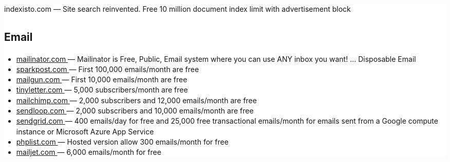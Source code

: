    indexisto.com
  </a>
  — Site search reinvented. Free 10 million document index limit with advertisement block
 </li>
</ul>
<h2>
 Email
</h2>
<ul>
 <li>
  <a href="https://www.mailinator.com/">
   mailinator.com
  </a>
  — Mailinator is Free, Public, Email system where you can use ANY inbox you want! ... Disposable Email
 </li>
 <li>
  <a href="https://www.sparkpost.com/">
   sparkpost.com
  </a>
  — First 100,000 emails/month are free
 </li>
 <li>
  <a href="https://www.mailgun.com/">
   mailgun.com
  </a>
  — First 10,000 emails/month are free
 </li>
 <li>
  <a href="https://tinyletter.com/">
   tinyletter.com
  </a>
  — 5,000 subscribers/month are free
 </li>
 <li>
  <a href="http://mailchimp.com/">
   mailchimp.com
  </a>
  — 2,000 subscribers and 12,000 emails/month are free
 </li>
 <li>
  <a href="https://sendloop.com/">
   sendloop.com
  </a>
  — 2,000 subscribers and 10,000 emails/month are free
 </li>
 <li>
  <a href="https://sendgrid.com/">
   sendgrid.com
  </a>
  — 400 emails/day for free and 25,000 free transactional emails/month for emails sent from a Google compute instance or Microsoft Azure App Service
 </li>
 <li>
  <a href="https://phplist.com/">
   phplist.com
  </a>
  — Hosted version allow 300 emails/month for free
 </li>
 <li>
  <a href="https://www.mailjet.com/">
   mailjet.com
  </a>
  — 6,000 emails/month for free
